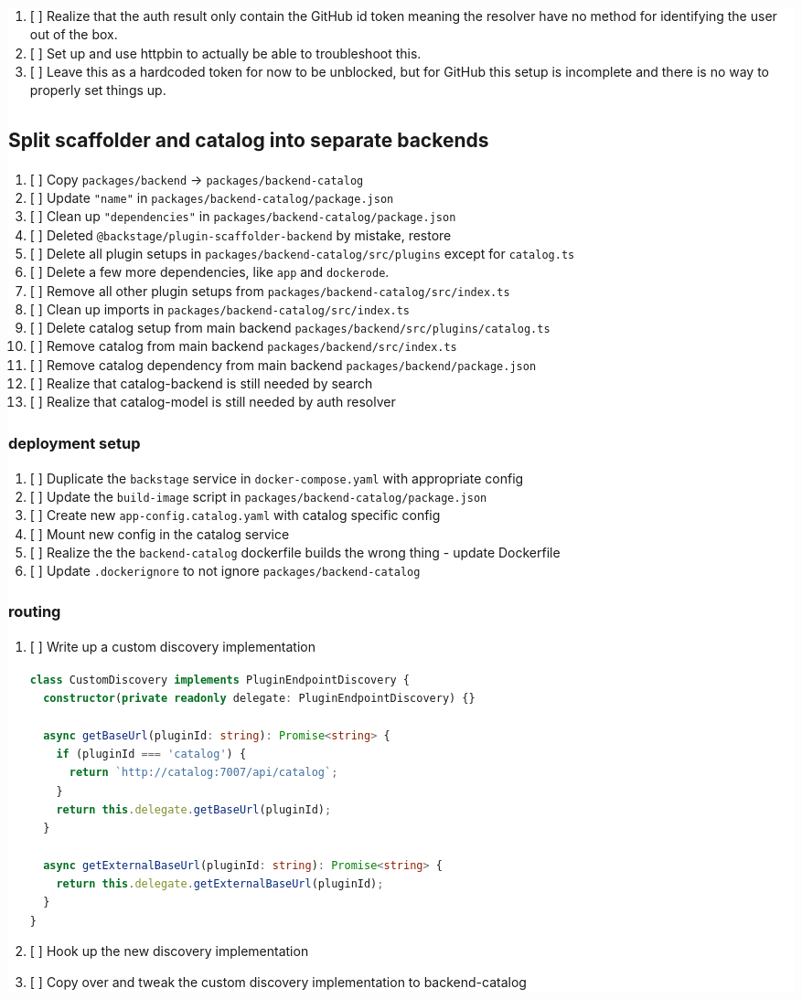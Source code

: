 1. [ ] Realize that the auth result only contain the GitHub id token meaning the resolver have no method for identifying the user out of the box.
1. [ ] Set up and use httpbin to actually be able to troubleshoot this.
1. [ ] Leave this as a hardcoded token for now to be unblocked, but for GitHub this setup is incomplete and there is no way to properly set things up. 

## Split scaffolder and catalog into separate backends

1. [ ] Copy `packages/backend` -> `packages/backend-catalog`
1. [ ] Update `"name"` in `packages/backend-catalog/package.json`
1. [ ] Clean up `"dependencies"` in `packages/backend-catalog/package.json`
1. [ ] Deleted `@backstage/plugin-scaffolder-backend` by mistake, restore
1. [ ] Delete all plugin setups in `packages/backend-catalog/src/plugins` except for `catalog.ts`
1. [ ] Delete a few more dependencies, like `app` and `dockerode`.
1. [ ] Remove all other plugin setups from `packages/backend-catalog/src/index.ts`
1. [ ] Clean up imports in `packages/backend-catalog/src/index.ts`
1. [ ] Delete catalog setup from main backend `packages/backend/src/plugins/catalog.ts`
1. [ ] Remove catalog from main backend `packages/backend/src/index.ts`
1. [ ] Remove catalog dependency from main backend `packages/backend/package.json`
1. [ ] Realize that catalog-backend is still needed by search
1. [ ] Realize that catalog-model is still needed by auth resolver

### deployment setup

1. [ ] Duplicate the `backstage` service in `docker-compose.yaml` with appropriate config
1. [ ] Update the `build-image` script in `packages/backend-catalog/package.json`
1. [ ] Create new `app-config.catalog.yaml` with catalog specific config 
1. [ ] Mount new config in the catalog service
1. [ ] Realize the the `backend-catalog` dockerfile builds the wrong thing - update Dockerfile
1. [ ] Update `.dockerignore` to not ignore `packages/backend-catalog`

### routing

1. [ ] Write up a custom discovery implementation

   ```ts
   class CustomDiscovery implements PluginEndpointDiscovery {
     constructor(private readonly delegate: PluginEndpointDiscovery) {}

     async getBaseUrl(pluginId: string): Promise<string> {
       if (pluginId === 'catalog') {
         return `http://catalog:7007/api/catalog`;
       }
       return this.delegate.getBaseUrl(pluginId);
     }

     async getExternalBaseUrl(pluginId: string): Promise<string> {
       return this.delegate.getExternalBaseUrl(pluginId);
     }
   }
   ```

1. [ ] Hook up the new discovery implementation
1. [ ] Copy over and tweak the custom discovery implementation to backend-catalog
